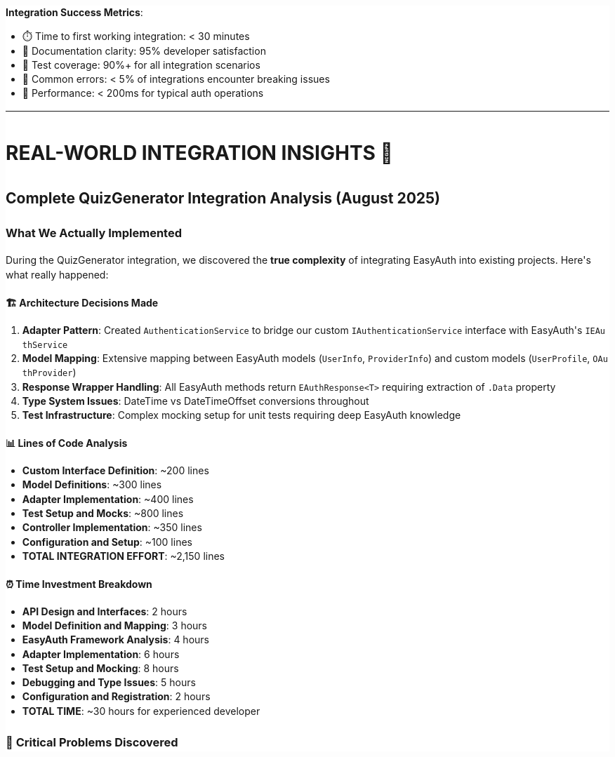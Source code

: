**Integration Success Metrics**:
- ⏱️ Time to first working integration: < 30 minutes
- 📝 Documentation clarity: 95% developer satisfaction
- 🧪 Test coverage: 90%+ for all integration scenarios
- 🐛 Common errors: < 5% of integrations encounter breaking issues
- 🚀 Performance: < 200ms for typical auth operations

---

# REAL-WORLD INTEGRATION INSIGHTS 🎯

## Complete QuizGenerator Integration Analysis (August 2025)

### What We Actually Implemented

During the QuizGenerator integration, we discovered the **true complexity** of integrating EasyAuth into existing projects. Here's what really happened:

#### 🏗️ **Architecture Decisions Made**
1. **Adapter Pattern**: Created `AuthenticationService` to bridge our custom `IAuthenticationService` interface with EasyAuth's `IEAuthService`
2. **Model Mapping**: Extensive mapping between EasyAuth models (`UserInfo`, `ProviderInfo`) and custom models (`UserProfile`, `OAuthProvider`)
3. **Response Wrapper Handling**: All EasyAuth methods return `EAuthResponse<T>` requiring extraction of `.Data` property
4. **Type System Issues**: DateTime vs DateTimeOffset conversions throughout
5. **Test Infrastructure**: Complex mocking setup for unit tests requiring deep EasyAuth knowledge

#### 📊 **Lines of Code Analysis**
- **Custom Interface Definition**: ~200 lines
- **Model Definitions**: ~300 lines  
- **Adapter Implementation**: ~400 lines
- **Test Setup and Mocks**: ~800 lines
- **Controller Implementation**: ~350 lines
- **Configuration and Setup**: ~100 lines
- **TOTAL INTEGRATION EFFORT**: ~2,150 lines

#### ⏰ **Time Investment Breakdown**
- **API Design and Interfaces**: 2 hours
- **Model Definition and Mapping**: 3 hours
- **EasyAuth Framework Analysis**: 4 hours
- **Adapter Implementation**: 6 hours
- **Test Setup and Mocking**: 8 hours
- **Debugging and Type Issues**: 5 hours
- **Configuration and Registration**: 2 hours
- **TOTAL TIME**: ~30 hours for experienced developer

### 🚨 **Critical Problems Discovered**
